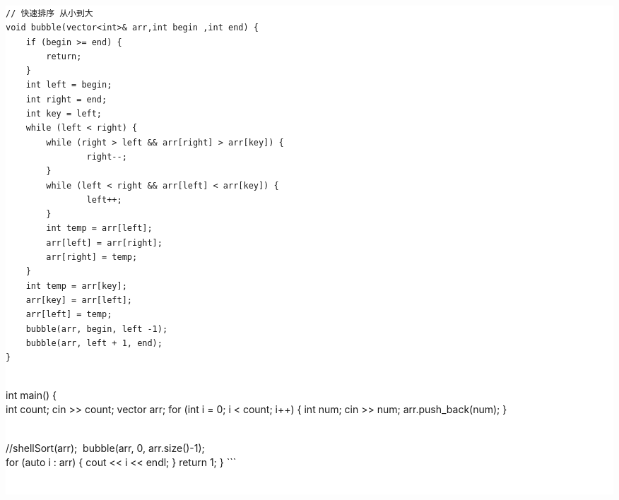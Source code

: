     // 快速排序 从小到大
    void bubble(vector<int>& arr,int begin ,int end) {
    	if (begin >= end) {
    		return;
    	}
    	int left = begin;
    	int right = end;
    	int key = left;
    	while (left < right) {
    		while (right > left && arr[right] > arr[key]) {
    				right--;
    		}
    		while (left < right && arr[left] < arr[key]) {
    				left++;
    		}
    		int temp = arr[left];
    		arr[left] = arr[right];
    		arr[right] = temp;
    	}
    	int temp = arr[key];
    	arr[key] = arr[left];
    	arr[left] = temp;
    	bubble(arr, begin, left -1);
    	bubble(arr, left + 1, end);
    }


​    
​    int main() {
​    
    	int count;
    	cin >> count;
    	vector<int> arr;
    	for (int i = 0; i < count; i++) {
    		int num;
    		cin >> num;
    		arr.push_back(num);
    	}


​    	
​    	//shellSort(arr);
​    	bubble(arr, 0, arr.size()-1);
​    
    	for (auto i : arr) {
    		cout << i << endl;
    	}
    	return 1;
    }
    ```


​    

